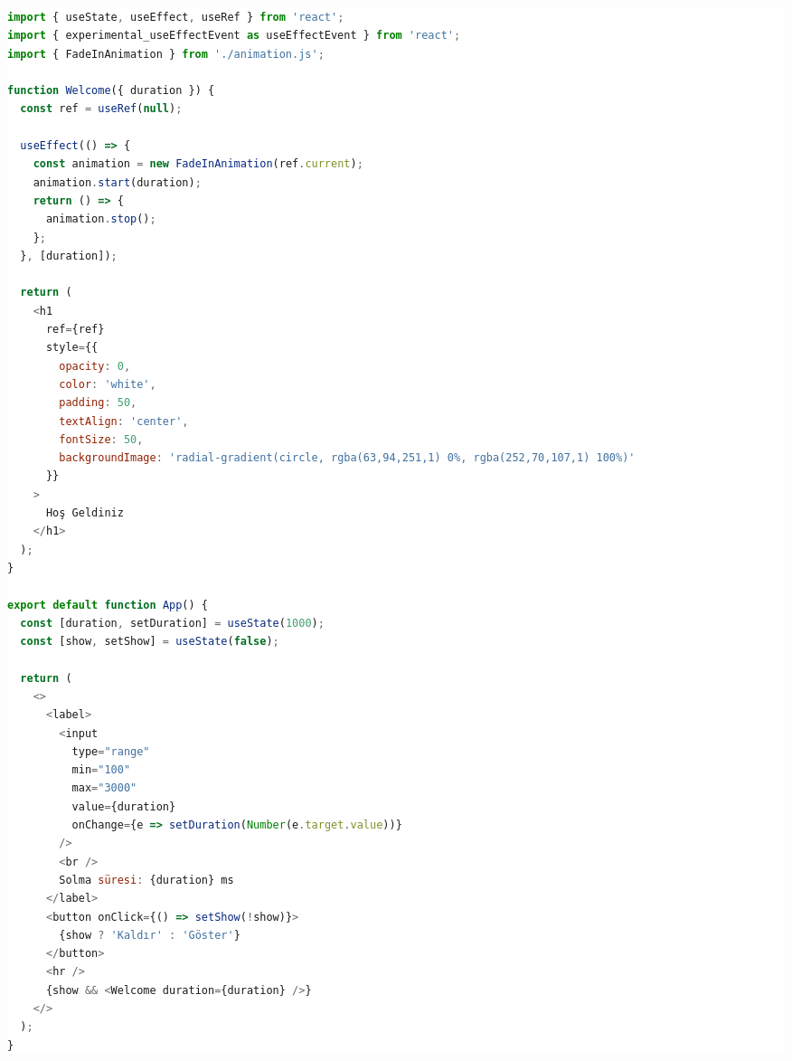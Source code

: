 ```js
import { useState, useEffect, useRef } from 'react';
import { experimental_useEffectEvent as useEffectEvent } from 'react';
import { FadeInAnimation } from './animation.js';

function Welcome({ duration }) {
  const ref = useRef(null);

  useEffect(() => {
    const animation = new FadeInAnimation(ref.current);
    animation.start(duration);
    return () => {
      animation.stop();
    };
  }, [duration]);

  return (
    <h1
      ref={ref}
      style={{
        opacity: 0,
        color: 'white',
        padding: 50,
        textAlign: 'center',
        fontSize: 50,
        backgroundImage: 'radial-gradient(circle, rgba(63,94,251,1) 0%, rgba(252,70,107,1) 100%)'
      }}
    >
      Hoş Geldiniz
    </h1>
  );
}

export default function App() {
  const [duration, setDuration] = useState(1000);
  const [show, setShow] = useState(false);

  return (
    <>
      <label>
        <input
          type="range"
          min="100"
          max="3000"
          value={duration}
          onChange={e => setDuration(Number(e.target.value))}
        />
        <br />
        Solma süresi: {duration} ms
      </label>
      <button onClick={() => setShow(!show)}>
        {show ? 'Kaldır' : 'Göster'}
      </button>
      <hr />
      {show && <Welcome duration={duration} />}
    </>
  );
}
```
